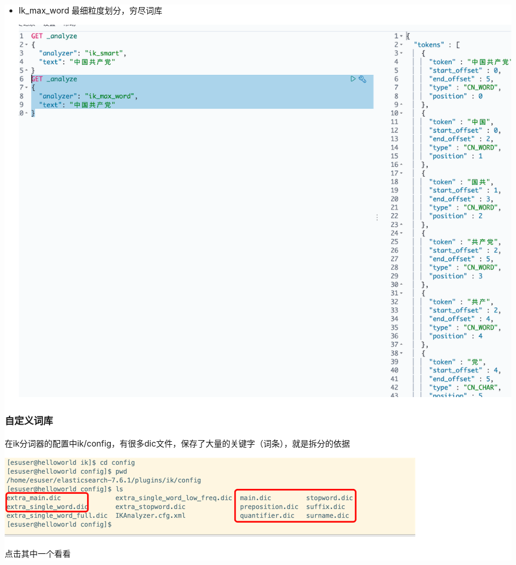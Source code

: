 - Ik_max_word 最细粒度划分，穷尽词库

  ![](/assets/images/2020/icoding/elasticsearch/ik_max_word.gif)



### 自定义词库

在ik分词器的配置中ik/config，有很多dic文件，保存了大量的关键字（词条），就是拆分的依据

![](/assets/images/2020/icoding/elasticsearch/ik-dic.gif)

点击其中一个看看
